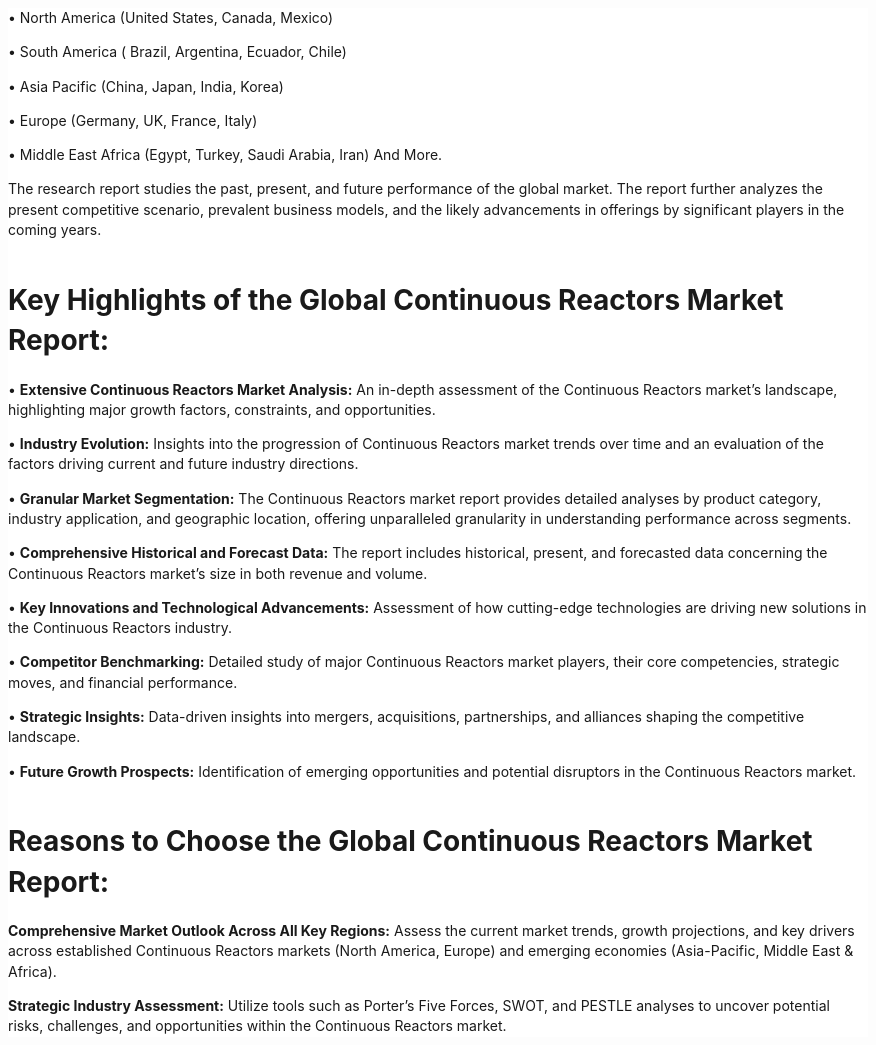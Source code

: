 • North America (United States, Canada, Mexico)

• South America ( Brazil, Argentina, Ecuador, Chile)

• Asia Pacific (China, Japan, India, Korea)

• Europe (Germany, UK, France, Italy)

• Middle East Africa (Egypt, Turkey, Saudi Arabia, Iran) And More.

The research report studies the past, present, and future performance of the global market. The report further analyzes the present competitive scenario, prevalent business models, and the likely advancements in offerings by significant players in the coming years.

# <strong>Key Highlights of the Global Continuous Reactors Market Report:</strong>

• <strong>Extensive Continuous Reactors Market Analysis:</strong> An in-depth assessment of the Continuous Reactors market’s landscape, highlighting major growth factors, constraints, and opportunities.

• <strong>Industry Evolution:</strong> Insights into the progression of Continuous Reactors market trends over time and an evaluation of the factors driving current and future industry directions.

• <strong>Granular Market Segmentation:</strong> The Continuous Reactors market report provides detailed analyses by product category, industry application, and geographic location, offering unparalleled granularity in understanding performance across segments.

• <strong>Comprehensive Historical and Forecast Data:</strong> The report includes historical, present, and forecasted data concerning the Continuous Reactors market’s size in both revenue and volume.

• <strong>Key Innovations and Technological Advancements:</strong> Assessment of how cutting-edge technologies are driving new solutions in the Continuous Reactors industry.

• <strong>Competitor Benchmarking:</strong> Detailed study of major Continuous Reactors market players, their core competencies, strategic moves, and financial performance.

• <strong>Strategic Insights:</strong> Data-driven insights into mergers, acquisitions, partnerships, and alliances shaping the competitive landscape.

• <strong>Future Growth Prospects:</strong> Identification of emerging opportunities and potential disruptors in the Continuous Reactors market.

# <strong>Reasons to Choose the Global Continuous Reactors Market Report:</strong>

<strong>Comprehensive Market Outlook Across All Key Regions:</strong>
Assess the current market trends, growth projections, and key drivers across established Continuous Reactors markets (North America, Europe) and emerging economies (Asia-Pacific, Middle East & Africa).

<strong>Strategic Industry Assessment:</strong>
Utilize tools such as Porter’s Five Forces, SWOT, and PESTLE analyses to uncover potential risks, challenges, and opportunities within the Continuous Reactors market.
